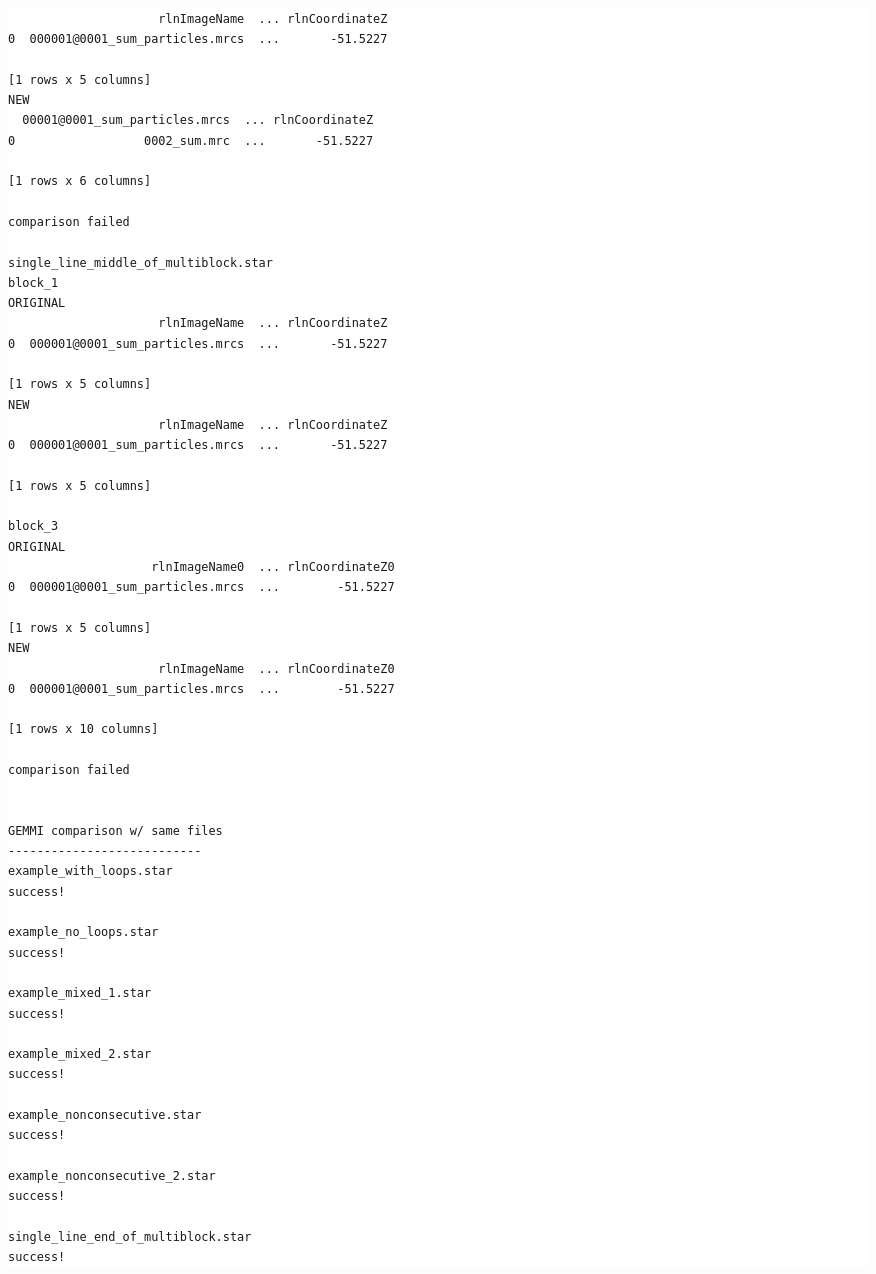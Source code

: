 ```
                     rlnImageName  ... rlnCoordinateZ
0  000001@0001_sum_particles.mrcs  ...       -51.5227

[1 rows x 5 columns]
NEW
  00001@0001_sum_particles.mrcs  ... rlnCoordinateZ
0                  0002_sum.mrc  ...       -51.5227

[1 rows x 6 columns]

comparison failed

single_line_middle_of_multiblock.star
block_1
ORIGINAL
                     rlnImageName  ... rlnCoordinateZ
0  000001@0001_sum_particles.mrcs  ...       -51.5227

[1 rows x 5 columns]
NEW
                     rlnImageName  ... rlnCoordinateZ
0  000001@0001_sum_particles.mrcs  ...       -51.5227

[1 rows x 5 columns]

block_3
ORIGINAL
                    rlnImageName0  ... rlnCoordinateZ0
0  000001@0001_sum_particles.mrcs  ...        -51.5227

[1 rows x 5 columns]
NEW
                     rlnImageName  ... rlnCoordinateZ0
0  000001@0001_sum_particles.mrcs  ...        -51.5227

[1 rows x 10 columns]

comparison failed


GEMMI comparison w/ same files
---------------------------
example_with_loops.star
success!

example_no_loops.star
success!

example_mixed_1.star
success!

example_mixed_2.star
success!

example_nonconsecutive.star
success!

example_nonconsecutive_2.star
success!

single_line_end_of_multiblock.star
success!

```